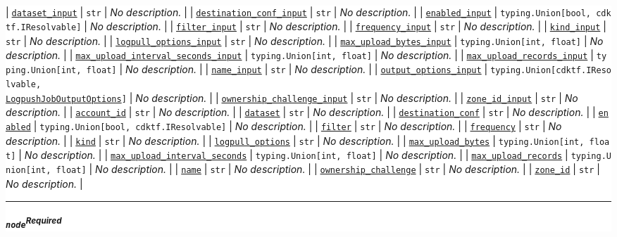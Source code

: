 | <code><a href="#@cdktf/provider-cloudflare.logpushJob.LogpushJob.property.datasetInput">dataset_input</a></code> | <code>str</code> | *No description.* |
| <code><a href="#@cdktf/provider-cloudflare.logpushJob.LogpushJob.property.destinationConfInput">destination_conf_input</a></code> | <code>str</code> | *No description.* |
| <code><a href="#@cdktf/provider-cloudflare.logpushJob.LogpushJob.property.enabledInput">enabled_input</a></code> | <code>typing.Union[bool, cdktf.IResolvable]</code> | *No description.* |
| <code><a href="#@cdktf/provider-cloudflare.logpushJob.LogpushJob.property.filterInput">filter_input</a></code> | <code>str</code> | *No description.* |
| <code><a href="#@cdktf/provider-cloudflare.logpushJob.LogpushJob.property.frequencyInput">frequency_input</a></code> | <code>str</code> | *No description.* |
| <code><a href="#@cdktf/provider-cloudflare.logpushJob.LogpushJob.property.kindInput">kind_input</a></code> | <code>str</code> | *No description.* |
| <code><a href="#@cdktf/provider-cloudflare.logpushJob.LogpushJob.property.logpullOptionsInput">logpull_options_input</a></code> | <code>str</code> | *No description.* |
| <code><a href="#@cdktf/provider-cloudflare.logpushJob.LogpushJob.property.maxUploadBytesInput">max_upload_bytes_input</a></code> | <code>typing.Union[int, float]</code> | *No description.* |
| <code><a href="#@cdktf/provider-cloudflare.logpushJob.LogpushJob.property.maxUploadIntervalSecondsInput">max_upload_interval_seconds_input</a></code> | <code>typing.Union[int, float]</code> | *No description.* |
| <code><a href="#@cdktf/provider-cloudflare.logpushJob.LogpushJob.property.maxUploadRecordsInput">max_upload_records_input</a></code> | <code>typing.Union[int, float]</code> | *No description.* |
| <code><a href="#@cdktf/provider-cloudflare.logpushJob.LogpushJob.property.nameInput">name_input</a></code> | <code>str</code> | *No description.* |
| <code><a href="#@cdktf/provider-cloudflare.logpushJob.LogpushJob.property.outputOptionsInput">output_options_input</a></code> | <code>typing.Union[cdktf.IResolvable, <a href="#@cdktf/provider-cloudflare.logpushJob.LogpushJobOutputOptions">LogpushJobOutputOptions</a>]</code> | *No description.* |
| <code><a href="#@cdktf/provider-cloudflare.logpushJob.LogpushJob.property.ownershipChallengeInput">ownership_challenge_input</a></code> | <code>str</code> | *No description.* |
| <code><a href="#@cdktf/provider-cloudflare.logpushJob.LogpushJob.property.zoneIdInput">zone_id_input</a></code> | <code>str</code> | *No description.* |
| <code><a href="#@cdktf/provider-cloudflare.logpushJob.LogpushJob.property.accountId">account_id</a></code> | <code>str</code> | *No description.* |
| <code><a href="#@cdktf/provider-cloudflare.logpushJob.LogpushJob.property.dataset">dataset</a></code> | <code>str</code> | *No description.* |
| <code><a href="#@cdktf/provider-cloudflare.logpushJob.LogpushJob.property.destinationConf">destination_conf</a></code> | <code>str</code> | *No description.* |
| <code><a href="#@cdktf/provider-cloudflare.logpushJob.LogpushJob.property.enabled">enabled</a></code> | <code>typing.Union[bool, cdktf.IResolvable]</code> | *No description.* |
| <code><a href="#@cdktf/provider-cloudflare.logpushJob.LogpushJob.property.filter">filter</a></code> | <code>str</code> | *No description.* |
| <code><a href="#@cdktf/provider-cloudflare.logpushJob.LogpushJob.property.frequency">frequency</a></code> | <code>str</code> | *No description.* |
| <code><a href="#@cdktf/provider-cloudflare.logpushJob.LogpushJob.property.kind">kind</a></code> | <code>str</code> | *No description.* |
| <code><a href="#@cdktf/provider-cloudflare.logpushJob.LogpushJob.property.logpullOptions">logpull_options</a></code> | <code>str</code> | *No description.* |
| <code><a href="#@cdktf/provider-cloudflare.logpushJob.LogpushJob.property.maxUploadBytes">max_upload_bytes</a></code> | <code>typing.Union[int, float]</code> | *No description.* |
| <code><a href="#@cdktf/provider-cloudflare.logpushJob.LogpushJob.property.maxUploadIntervalSeconds">max_upload_interval_seconds</a></code> | <code>typing.Union[int, float]</code> | *No description.* |
| <code><a href="#@cdktf/provider-cloudflare.logpushJob.LogpushJob.property.maxUploadRecords">max_upload_records</a></code> | <code>typing.Union[int, float]</code> | *No description.* |
| <code><a href="#@cdktf/provider-cloudflare.logpushJob.LogpushJob.property.name">name</a></code> | <code>str</code> | *No description.* |
| <code><a href="#@cdktf/provider-cloudflare.logpushJob.LogpushJob.property.ownershipChallenge">ownership_challenge</a></code> | <code>str</code> | *No description.* |
| <code><a href="#@cdktf/provider-cloudflare.logpushJob.LogpushJob.property.zoneId">zone_id</a></code> | <code>str</code> | *No description.* |

---

##### `node`<sup>Required</sup> <a name="node" id="@cdktf/provider-cloudflare.logpushJob.LogpushJob.property.node"></a>
